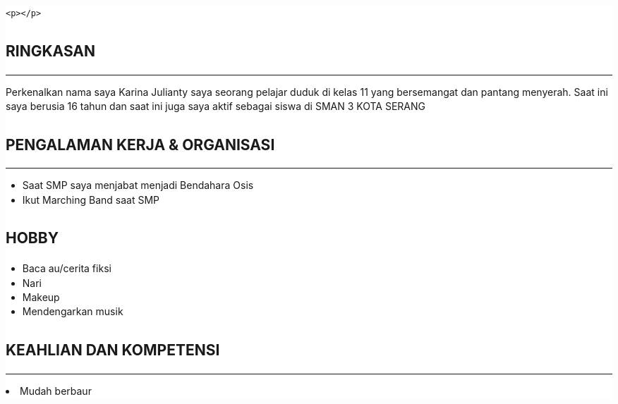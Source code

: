     <p></p>
</body>
            <h2>RINGKASAN</h2>
            <head>
    <meta charset="UTF-8">
    <meta name="viewport" content="width=device-width, initial-scale=1.0">
    <title>Horizontal Rule</title>
</head>
<body>
        <p></p>
    <hr>
    <p></p>
</body>
            <p>Perkenalkan nama saya Karina Julianty saya seorang pelajar duduk di kelas 11 yang bersemangat dan pantang menyerah. Saat ini saya berusia 16 tahun dan saat ini juga saya aktif sebagai siswa di SMAN 3 KOTA SERANG</p>
            <h2>PENGALAMAN KERJA & ORGANISASI</h2>
            <head>
    <meta charset="UTF-8">
    <meta name="viewport" content="width=device-width, initial-scale=1.0">
    <title>Horizontal Rule</title>
</head>
<body>
        <p></p>
    <hr>
    <p></p>
</body>
            <html lang="en">
            <head>
                <meta charset="UTF-8">
                <meta name="viewport" content="width=device-width, initial-scale=1.0">    
            </head>
            <body>
                <ul>
                    <li>Saat SMP saya menjabat menjadi Bendahara Osis</li>
                    <li>Ikut Marching Band saat SMP</li>
                </ul>
            </body>
            <h2>HOBBY</h2>
            <html lang="en">
            <head>
                <meta charset="UTF-8">
                <meta name="viewport" content="width=device-width, initial-scale=1.0">    
            </head>
            <body>
                <ul>
                    <li>Baca au/cerita fiksi</li>
                    <li>Nari</li>
                    <li>Makeup</li>
                    <li>Mendengarkan musik</li>
                </ul>
            </body>
            <h2>KEAHLIAN DAN KOMPETENSI</h2>
            <head>
    <meta charset="UTF-8">
    <meta name="viewport" content="width=device-width, initial-scale=1.0">
    <title>Horizontal Rule</title>
</head>
<body>
        <p></p>
    <hr>
    <p></p>
</body>
            <li>Mudah berbaur</li>